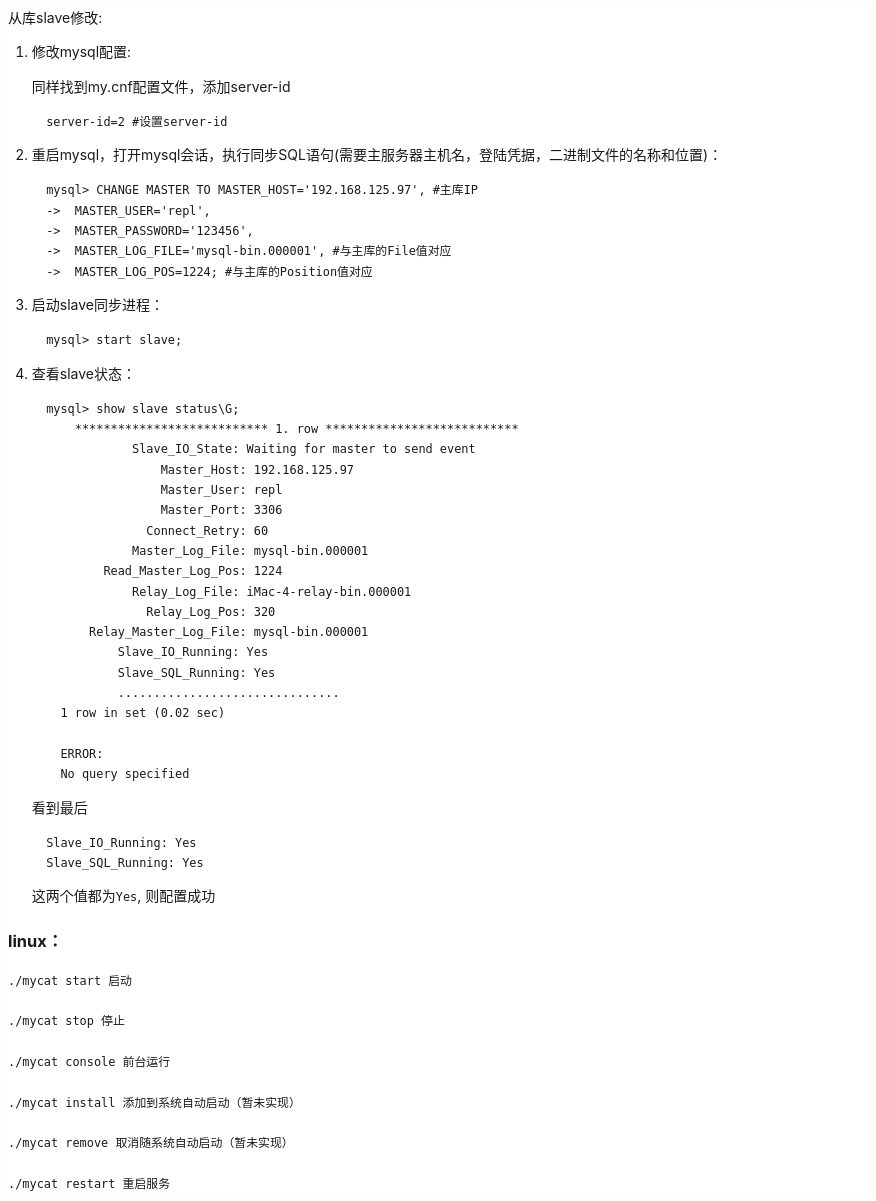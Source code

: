 从库slave修改:
1. 修改mysql配置:

    同样找到my.cnf配置文件，添加server-id
    ```
      server-id=2 #设置server-id
    ```
2. 重启mysql，打开mysql会话，执行同步SQL语句(需要主服务器主机名，登陆凭据，二进制文件的名称和位置)：
    ```mysql
      mysql> CHANGE MASTER TO MASTER_HOST='192.168.125.97', #主库IP
      ->  MASTER_USER='repl',
      ->  MASTER_PASSWORD='123456',
      ->  MASTER_LOG_FILE='mysql-bin.000001', #与主库的File值对应
      ->  MASTER_LOG_POS=1224; #与主库的Position值对应
    ```
3. 启动slave同步进程：
    ```
      mysql> start slave;
    ```
4. 查看slave状态：
    ```
      mysql> show slave status\G;
          *************************** 1. row ***************************
                  Slave_IO_State: Waiting for master to send event
                      Master_Host: 192.168.125.97
                      Master_User: repl
                      Master_Port: 3306
                    Connect_Retry: 60
                  Master_Log_File: mysql-bin.000001
              Read_Master_Log_Pos: 1224
                  Relay_Log_File: iMac-4-relay-bin.000001
                    Relay_Log_Pos: 320
            Relay_Master_Log_File: mysql-bin.000001
                Slave_IO_Running: Yes
                Slave_SQL_Running: Yes
                ...............................  
        1 row in set (0.02 sec)

        ERROR:
        No query specified
    ```

    看到最后

    ```
      Slave_IO_Running: Yes
      Slave_SQL_Running: Yes
    ```

    这两个值都为`Yes`, 则配置成功


### linux：
```
./mycat start 启动

./mycat stop 停止

./mycat console 前台运行

./mycat install 添加到系统自动启动（暂未实现）

./mycat remove 取消随系统自动启动（暂未实现）

./mycat restart 重启服务

```